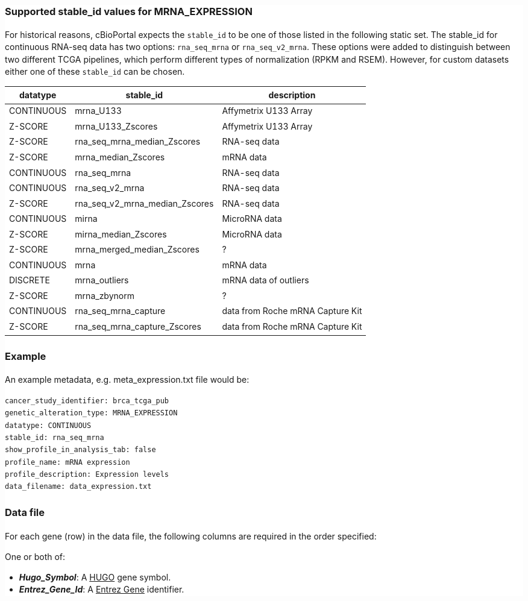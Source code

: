 ### Supported stable_id values for MRNA_EXPRESSION
For historical reasons, cBioPortal expects the `stable_id` to be one of those listed in the following static set.
The stable_id for continuous RNA-seq data has two options: `rna_seq_mrna` or `rna_seq_v2_mrna`. These options were added to distinguish between two different TCGA pipelines, which perform different types of normalization (RPKM and RSEM). However, for custom datasets either one of these `stable_id` can be chosen.

<table>
<thead>
<tr><th>datatype</th><th>stable_id</th><th>description</th></tr>
</thead>
<tr><td>CONTINUOUS</td><td>mrna_U133</td><td>Affymetrix U133 Array</td></tr>
<tr><td>Z-SCORE</td><td>mrna_U133_Zscores</td><td>Affymetrix U133 Array</td></tr>
<tr><td>Z-SCORE</td><td>rna_seq_mrna_median_Zscores</td><td>RNA-seq data</td></tr>
<tr><td>Z-SCORE</td><td>mrna_median_Zscores</td><td>mRNA data</td></tr>
<tr><td>CONTINUOUS</td><td>rna_seq_mrna</td><td>RNA-seq data</td></tr>
<tr><td>CONTINUOUS</td><td>rna_seq_v2_mrna</td><td>RNA-seq data</td></tr>
<tr><td>Z-SCORE</td><td>rna_seq_v2_mrna_median_Zscores</td><td>RNA-seq data</td></tr>
<tr><td>CONTINUOUS</td><td>mirna</td><td>MicroRNA data</td></tr>
<tr><td>Z-SCORE</td><td>mirna_median_Zscores</td><td>MicroRNA data</td></tr>
<tr><td>Z-SCORE</td><td>mrna_merged_median_Zscores</td><td>?</td></tr>
<tr><td>CONTINUOUS</td><td>mrna</td><td>mRNA data</td></tr>
<tr><td>DISCRETE</td><td>mrna_outliers</td><td>mRNA data of outliers</td></tr>
<tr><td>Z-SCORE</td><td>mrna_zbynorm</td><td>?</td></tr>
<tr><td>CONTINUOUS</td><td>rna_seq_mrna_capture</td><td>data from Roche mRNA Capture Kit</td></tr>
<tr><td>Z-SCORE</td><td>rna_seq_mrna_capture_Zscores</td><td>data from Roche mRNA Capture Kit</td></tr>
</table>


### Example

An example metadata, e.g. meta_expression.txt file would be:
```
cancer_study_identifier: brca_tcga_pub
genetic_alteration_type: MRNA_EXPRESSION
datatype: CONTINUOUS
stable_id: rna_seq_mrna
show_profile_in_analysis_tab: false
profile_name: mRNA expression 
profile_description: Expression levels 
data_filename: data_expression.txt
```

### Data file

For each gene (row) in the data file, the following columns are required in the order specified:

One or both of:
- ***Hugo_Symbol***: A [HUGO](https://www.genenames.org/) gene symbol.
- ***Entrez_Gene_Id***: A [Entrez Gene](https://www.ncbi.nlm.nih.gov/gene) identifier.
